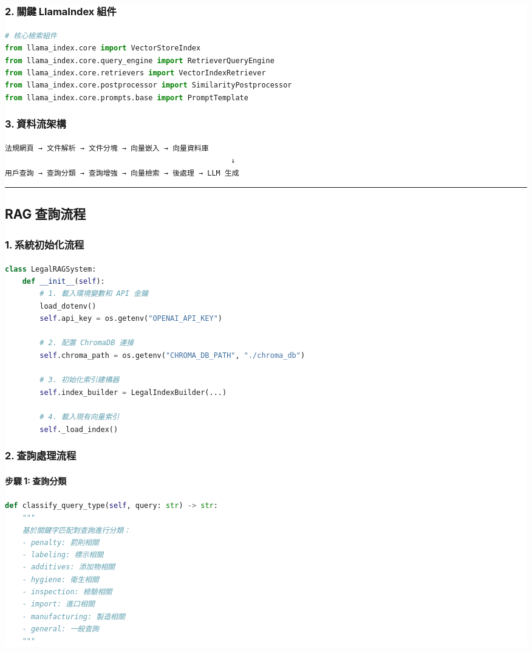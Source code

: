 ### 2. 關鍵 LlamaIndex 組件
```python
# 核心檢索組件
from llama_index.core import VectorStoreIndex
from llama_index.core.query_engine import RetrieverQueryEngine
from llama_index.core.retrievers import VectorIndexRetriever
from llama_index.core.postprocessor import SimilarityPostprocessor
from llama_index.core.prompts.base import PromptTemplate
```

### 3. 資料流架構
```
法規網頁 → 文件解析 → 文件分塊 → 向量嵌入 → 向量資料庫
                                                    ↓
用戶查詢 → 查詢分類 → 查詢增強 → 向量檢索 → 後處理 → LLM 生成
```

---

## RAG 查詢流程

### 1. 系統初始化流程
```python
class LegalRAGSystem:
    def __init__(self):
        # 1. 載入環境變數和 API 金鑰
        load_dotenv()
        self.api_key = os.getenv("OPENAI_API_KEY")

        # 2. 配置 ChromaDB 連接
        self.chroma_path = os.getenv("CHROMA_DB_PATH", "./chroma_db")

        # 3. 初始化索引建構器
        self.index_builder = LegalIndexBuilder(...)

        # 4. 載入現有向量索引
        self._load_index()
```

### 2. 查詢處理流程

#### 步驟 1: 查詢分類
```python
def classify_query_type(self, query: str) -> str:
    """
    基於關鍵字匹配對查詢進行分類：
    - penalty: 罰則相關
    - labeling: 標示相關
    - additives: 添加物相關
    - hygiene: 衛生相關
    - inspection: 檢驗相關
    - import: 進口相關
    - manufacturing: 製造相關
    - general: 一般查詢
    """
```
